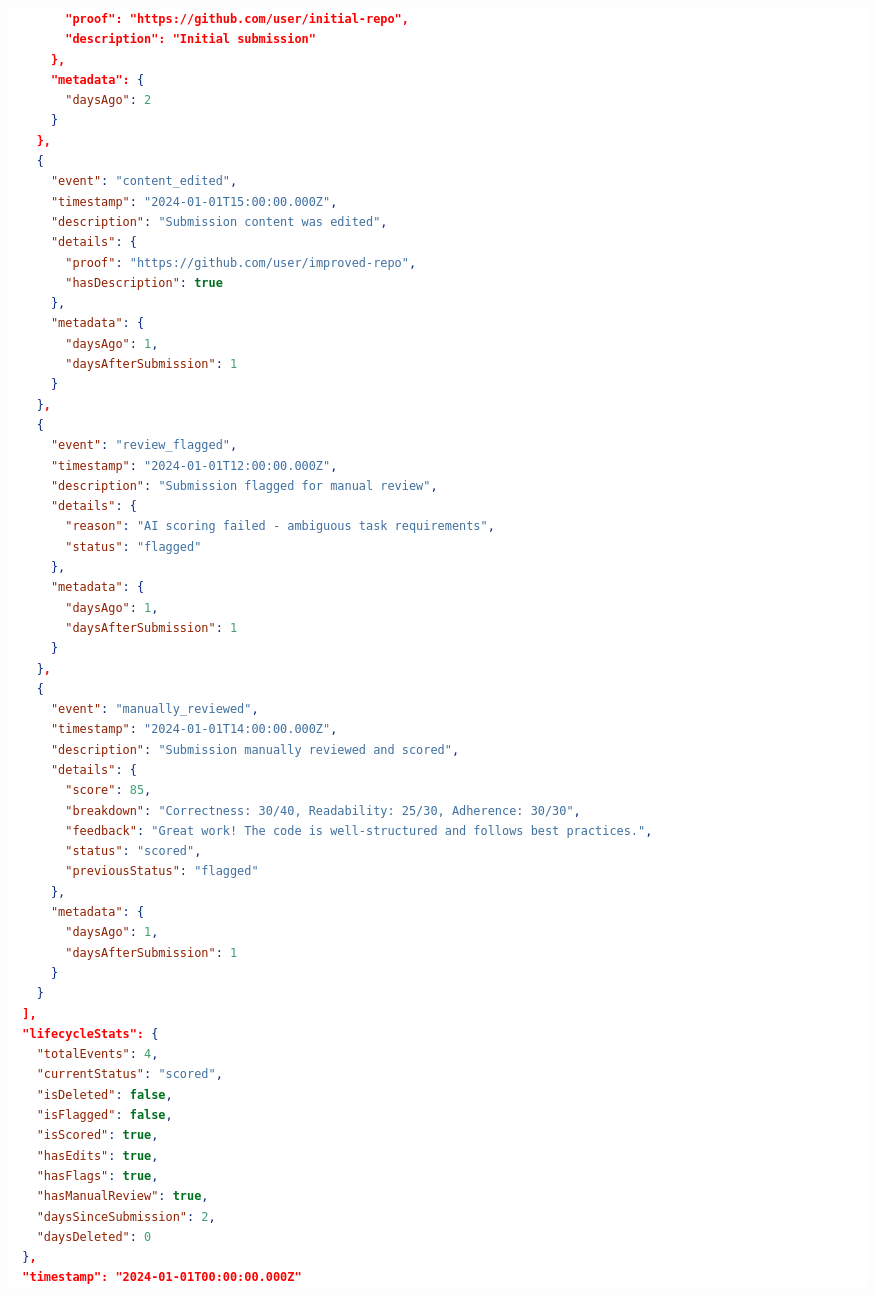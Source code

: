 ```json
        "proof": "https://github.com/user/initial-repo",
        "description": "Initial submission"
      },
      "metadata": {
        "daysAgo": 2
      }
    },
    {
      "event": "content_edited",
      "timestamp": "2024-01-01T15:00:00.000Z",
      "description": "Submission content was edited",
      "details": {
        "proof": "https://github.com/user/improved-repo",
        "hasDescription": true
      },
      "metadata": {
        "daysAgo": 1,
        "daysAfterSubmission": 1
      }
    },
    {
      "event": "review_flagged",
      "timestamp": "2024-01-01T12:00:00.000Z",
      "description": "Submission flagged for manual review",
      "details": {
        "reason": "AI scoring failed - ambiguous task requirements",
        "status": "flagged"
      },
      "metadata": {
        "daysAgo": 1,
        "daysAfterSubmission": 1
      }
    },
    {
      "event": "manually_reviewed",
      "timestamp": "2024-01-01T14:00:00.000Z",
      "description": "Submission manually reviewed and scored",
      "details": {
        "score": 85,
        "breakdown": "Correctness: 30/40, Readability: 25/30, Adherence: 30/30",
        "feedback": "Great work! The code is well-structured and follows best practices.",
        "status": "scored",
        "previousStatus": "flagged"
      },
      "metadata": {
        "daysAgo": 1,
        "daysAfterSubmission": 1
      }
    }
  ],
  "lifecycleStats": {
    "totalEvents": 4,
    "currentStatus": "scored",
    "isDeleted": false,
    "isFlagged": false,
    "isScored": true,
    "hasEdits": true,
    "hasFlags": true,
    "hasManualReview": true,
    "daysSinceSubmission": 2,
    "daysDeleted": 0
  },
  "timestamp": "2024-01-01T00:00:00.000Z"
```